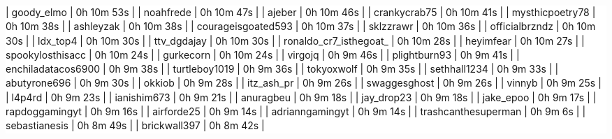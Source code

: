 | goody_elmo | 0h 10m 53s |
| noahfrede | 0h 10m 47s |
| ajeber | 0h 10m 46s |
| crankycrab75 | 0h 10m 41s |
| mysthicpoetry78 | 0h 10m 38s |
| ashleyzak | 0h 10m 38s |
| courageisgoated593 | 0h 10m 37s |
| sklzzrawr | 0h 10m 36s |
| officialbrzndz | 0h 10m 30s |
| ldx_top4 | 0h 10m 30s |
| ttv_dgdajay | 0h 10m 30s |
| ronaldo_cr7_isthegoat_ | 0h 10m 28s |
| heyimfear | 0h 10m 27s |
| spookylosthisacc | 0h 10m 24s |
| gurkecorn | 0h 10m 24s |
| virgojq | 0h 9m 46s |
| plightburn93 | 0h 9m 41s |
| enchiladatacos6900 | 0h 9m 38s |
| turtleboy1019 | 0h 9m 36s |
| tokyoxwolf | 0h 9m 35s |
| sethhall1234 | 0h 9m 33s |
| abutyrone696 | 0h 9m 30s |
| okkiob | 0h 9m 28s |
| itz_ash_pr | 0h 9m 26s |
| swaggesghost | 0h 9m 26s |
| vinnyb | 0h 9m 25s |
| l4p4rd | 0h 9m 23s |
| ianishim673 | 0h 9m 21s |
| anuragbeu | 0h 9m 18s |
| jay_drop23 | 0h 9m 18s |
| jake_epoo | 0h 9m 17s |
| rapdoggamingyt | 0h 9m 16s |
| airforde25 | 0h 9m 14s |
| adrianngamingyt | 0h 9m 14s |
| trashcanthesuperman | 0h 9m 6s |
| sebastianesis | 0h 8m 49s |
| brickwall397 | 0h 8m 42s |